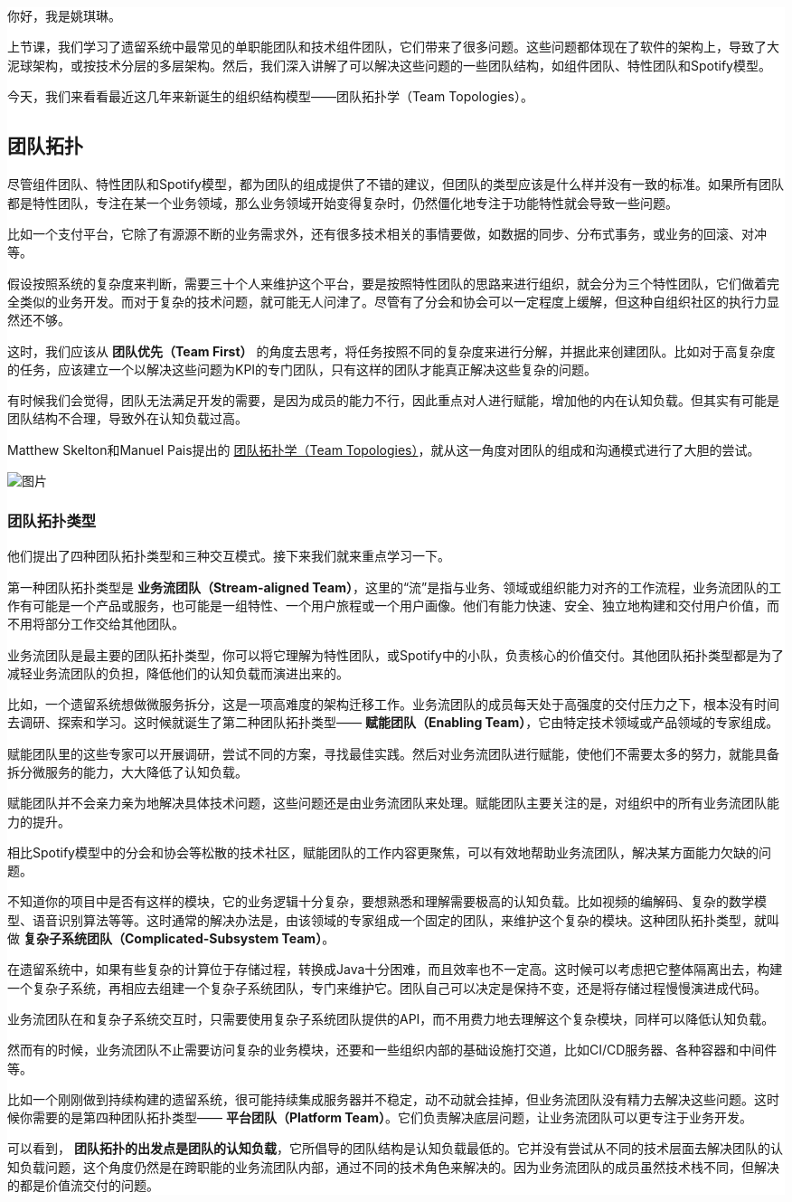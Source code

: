 你好，我是姚琪琳。

上节课，我们学习了遗留系统中最常见的单职能团队和技术组件团队，它们带来了很多问题。这些问题都体现在了软件的架构上，导致了大泥球架构，或按技术分层的多层架构。然后，我们深入讲解了可以解决这些问题的一些团队结构，如组件团队、特性团队和Spotify模型。

今天，我们来看看最近这几年来新诞生的组织结构模型——团队拓扑学（Team Topologies）。

## 团队拓扑

尽管组件团队、特性团队和Spotify模型，都为团队的组成提供了不错的建议，但团队的类型应该是什么样并没有一致的标准。如果所有团队都是特性团队，专注在某一个业务领域，那么业务领域开始变得复杂时，仍然僵化地专注于功能特性就会导致一些问题。

比如一个支付平台，它除了有源源不断的业务需求外，还有很多技术相关的事情要做，如数据的同步、分布式事务，或业务的回滚、对冲等。

假设按照系统的复杂度来判断，需要三十个人来维护这个平台，要是按照特性团队的思路来进行组织，就会分为三个特性团队，它们做着完全类似的业务开发。而对于复杂的技术问题，就可能无人问津了。尽管有了分会和协会可以一定程度上缓解，但这种自组织社区的执行力显然还不够。

这时，我们应该从 **团队优先（Team First）** 的角度去思考，将任务按照不同的复杂度来进行分解，并据此来创建团队。比如对于高复杂度的任务，应该建立一个以解决这些问题为KPI的专门团队，只有这样的团队才能真正解决这些复杂的问题。

有时候我们会觉得，团队无法满足开发的需要，是因为成员的能力不行，因此重点对人进行赋能，增加他的内在认知负载。但其实有可能是团队结构不合理，导致外在认知负载过高。

Matthew Skelton和Manuel Pais提出的 [团队拓扑学（Team Topologies）](https://teamtopologies.com)，就从这一角度对团队的组成和沟通模式进行了大胆的尝试。

![图片](https://static001.geekbang.org/resource/image/b3/27/b37f538799231cef80d74915000ba027.jpg?wh=1920x1369)

### 团队拓扑类型

他们提出了四种团队拓扑类型和三种交互模式。接下来我们就来重点学习一下。

第一种团队拓扑类型是 **业务流团队（Stream-aligned Team）**，这里的“流”是指与业务、领域或组织能力对齐的工作流程，业务流团队的工作有可能是一个产品或服务，也可能是一组特性、一个用户旅程或一个用户画像。他们有能力快速、安全、独立地构建和交付用户价值，而不用将部分工作交给其他团队。

业务流团队是最主要的团队拓扑类型，你可以将它理解为特性团队，或Spotify中的小队，负责核心的价值交付。其他团队拓扑类型都是为了减轻业务流团队的负担，降低他们的认知负载而演进出来的。

比如，一个遗留系统想做微服务拆分，这是一项高难度的架构迁移工作。业务流团队的成员每天处于高强度的交付压力之下，根本没有时间去调研、探索和学习。这时候就诞生了第二种团队拓扑类型—— **赋能团队（Enabling Team）**，它由特定技术领域或产品领域的专家组成。

赋能团队里的这些专家可以开展调研，尝试不同的方案，寻找最佳实践。然后对业务流团队进行赋能，使他们不需要太多的努力，就能具备拆分微服务的能力，大大降低了认知负载。

赋能团队并不会亲力亲为地解决具体技术问题，这些问题还是由业务流团队来处理。赋能团队主要关注的是，对组织中的所有业务流团队能力的提升。

相比Spotify模型中的分会和协会等松散的技术社区，赋能团队的工作内容更聚焦，可以有效地帮助业务流团队，解决某方面能力欠缺的问题。

不知道你的项目中是否有这样的模块，它的业务逻辑十分复杂，要想熟悉和理解需要极高的认知负载。比如视频的编解码、复杂的数学模型、语音识别算法等等。这时通常的解决办法是，由该领域的专家组成一个固定的团队，来维护这个复杂的模块。这种团队拓扑类型，就叫做 **复杂子系统团队（Complicated-Subsystem Team）**。

在遗留系统中，如果有些复杂的计算位于存储过程，转换成Java十分困难，而且效率也不一定高。这时候可以考虑把它整体隔离出去，构建一个复杂子系统，再相应去组建一个复杂子系统团队，专门来维护它。团队自己可以决定是保持不变，还是将存储过程慢慢演进成代码。

业务流团队在和复杂子系统交互时，只需要使用复杂子系统团队提供的API，而不用费力地去理解这个复杂模块，同样可以降低认知负载。

然而有的时候，业务流团队不止需要访问复杂的业务模块，还要和一些组织内部的基础设施打交道，比如CI/CD服务器、各种容器和中间件等。

比如一个刚刚做到持续构建的遗留系统，很可能持续集成服务器并不稳定，动不动就会挂掉，但业务流团队没有精力去解决这些问题。这时候你需要的是第四种团队拓扑类型—— **平台团队（Platform Team）**。它们负责解决底层问题，让业务流团队可以更专注于业务开发。

可以看到， **团队拓扑的出发点是团队的认知负载**，它所倡导的团队结构是认知负载最低的。它并没有尝试从不同的技术层面去解决团队的认知负载问题，这个角度仍然是在跨职能的业务流团队内部，通过不同的技术角色来解决的。因为业务流团队的成员虽然技术栈不同，但解决的都是价值流交付的问题。
